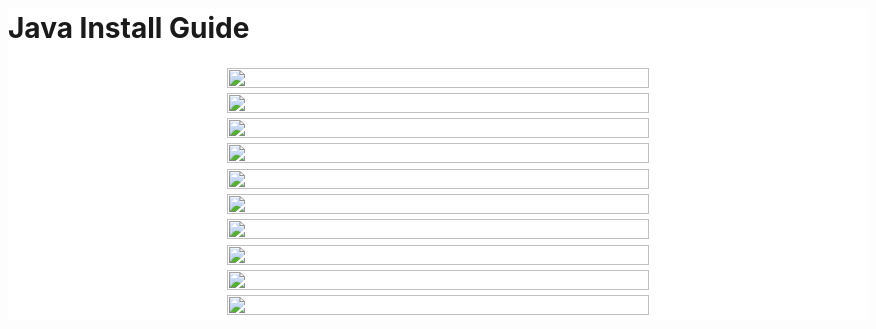 ﻿# Java Install Guide

<div align="center"><img src="http://p3yz9xz5w.bkt.clouddn.com/image/jpg/test/001.png" height="100%" width="70%"/></div>

<div align="center"><img src="http://p3yz9xz5w.bkt.clouddn.com/image/jpg/test/002.png" height="100%" width="70%"/></div>

<div align="center"><img src="http://p3yz9xz5w.bkt.clouddn.com/image/jpg/test/003.png" height="100%" width="70%"/></div>

<div align="center"><img src="http://p3yz9xz5w.bkt.clouddn.com/image/jpg/test/004.png" height="100%" width="70%"/></div>

<div align="center"><img src="http://p3yz9xz5w.bkt.clouddn.com/image/jpg/test/005.png" height="100%" width="70%"/></div>

<div align="center"><img src="http://p3yz9xz5w.bkt.clouddn.com/image/jpg/test/006.png" height="100%" width="70%"/></div>

<div align="center"><img src="http://p3yz9xz5w.bkt.clouddn.com/image/jpg/test/007.png" height="100%" width="70%"/></div>

<div align="center"><img src="http://p3yz9xz5w.bkt.clouddn.com/image/jpg/test/008.png" height="100%" width="70%"/></div>

<div align="center"><img src="http://p3yz9xz5w.bkt.clouddn.com/image/jpg/test/009.png" height="100%" width="70%"/></div>

<div align="center"><img src="http://p3yz9xz5w.bkt.clouddn.com/image/jpg/test/010.png" height="100%" width="70%"/></div>
